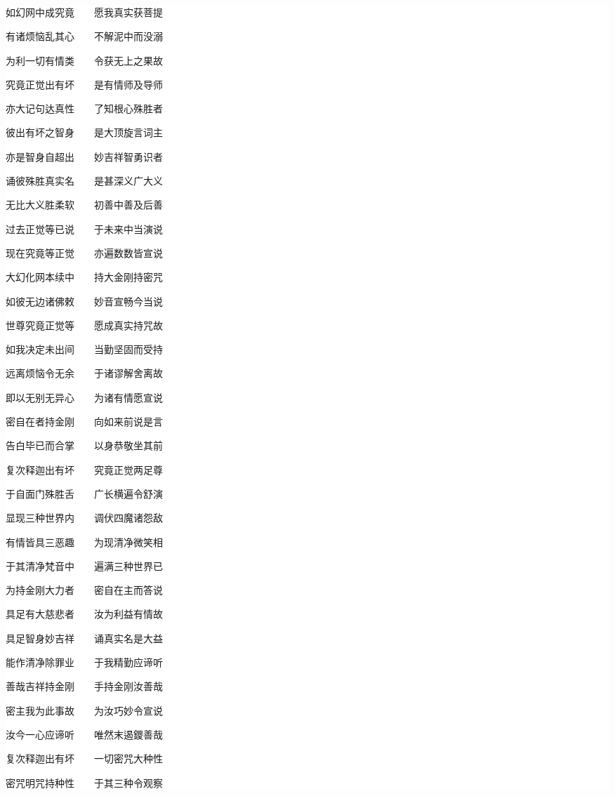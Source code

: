 如幻网中成究竟　　愿我真实获菩提  

有诸烦恼乱其心　　不解泥中而没溺  

为利一切有情类　　令获无上之果故  

究竟正觉出有坏　　是有情师及导师  

亦大记句达真性　　了知根心殊胜者  

彼出有坏之智身　　是大顶旋言词主  

亦是智身自超出　　妙吉祥智勇识者  

诵彼殊胜真实名　　是甚深义广大义  

无比大义胜柔软　　初善中善及后善  

过去正觉等已说　　于未来中当演说  

现在究竟等正觉　　亦遍数数皆宣说  

大幻化网本续中　　持大金刚持密咒  

如彼无边诸佛敕　　妙音宣畅今当说  

世尊究竟正觉等　　愿成真实持咒故  

如我决定未出间　　当勤坚固而受持  

远离烦恼令无余　　于诸谬解舍离故  

即以无别无异心　　为诸有情愿宣说  

密自在者持金刚　　向如来前说是言  

告白毕已而合掌　　以身恭敬坐其前  

复次释迦出有坏　　究竟正觉两足尊  

于自面门殊胜舌　　广长横遍令舒演  

显现三种世界内　　调伏四魔诸怨敌  

有情皆具三恶趣　　为现清净微笑相  

于其清净梵音中　　遍满三种世界已  

为持金刚大力者　　密自在主而答说  

具足有大慈悲者　　汝为利益有情故  

具足智身妙吉祥　　诵真实名是大益  

能作清净除罪业　　于我精勤应谛听  

善哉吉祥持金刚　　手持金刚汝善哉  

密主我为此事故　　为汝巧妙令宣说  

汝今一心应谛听　　唯然末遏鑁善哉  

复次释迦出有坏　　一切密咒大种性  

密咒明咒持种性　　于其三种令观察  
